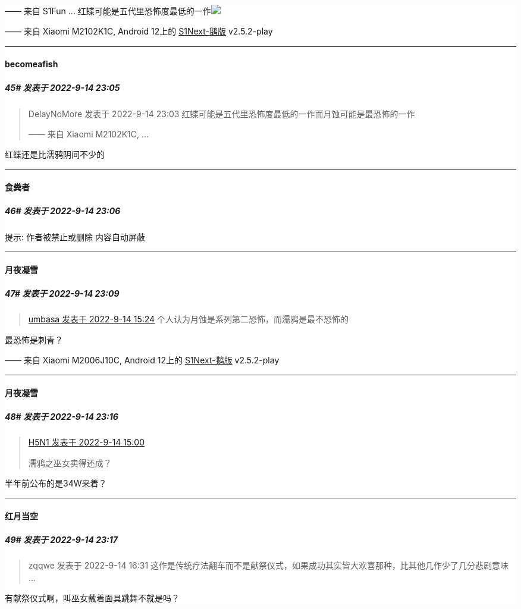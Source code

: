 —— 来自 S1Fun ...</blockquote>
红蝶可能是五代里恐怖度最低的一作<img src="https://static.saraba1st.com/image/smiley/face2017/065.png" referrerpolicy="no-referrer">

—— 来自 Xiaomi M2102K1C, Android 12上的 [S1Next-鹅版](https://github.com/ykrank/S1-Next/releases) v2.5.2-play

*****

####  becomeafish  
##### 45#       发表于 2022-9-14 23:05

<blockquote>DelayNoMore 发表于 2022-9-14 23:03
红蝶可能是五代里恐怖度最低的一作而月蚀可能是最恐怖的一作

—— 来自 Xiaomi M2102K1C, ...</blockquote>
红蝶还是比濡鸦阴间不少的

*****

####  食粪者  
##### 46#       发表于 2022-9-14 23:06

提示: 作者被禁止或删除 内容自动屏蔽

*****

####  月夜凝雪  
##### 47#       发表于 2022-9-14 23:09

<blockquote><a href="httphttps://bbs.saraba1st.com/2b/forum.php?mod=redirect&amp;goto=findpost&amp;pid=57482511&amp;ptid=2092302" target="_blank">umbasa 发表于 2022-9-14 15:24</a>
个人认为月蚀是系列第二恐怖，而濡鸦是最不恐怖的</blockquote>
最恐怖是刺青？

—— 来自 Xiaomi M2006J10C, Android 12上的 [S1Next-鹅版](https://github.com/ykrank/S1-Next/releases) v2.5.2-play

*****

####  月夜凝雪  
##### 48#       发表于 2022-9-14 23:16

<blockquote><a href="httphttps://bbs.saraba1st.com/2b/forum.php?mod=redirect&amp;goto=findpost&amp;pid=57482141&amp;ptid=2092302" target="_blank">H5N1 发表于 2022-9-14 15:00</a>

濡鸦之巫女卖得还成？</blockquote>
半年前公布的是34W来着？

*****

####  红月当空  
##### 49#       发表于 2022-9-14 23:17

<blockquote>zqqwe 发表于 2022-9-14 16:31
这作是传统疗法翻车而不是献祭仪式，如果成功其实皆大欢喜那种，比其他几作少了几分悲剧意味 ...</blockquote>
有献祭仪式啊，叫巫女戴着面具跳舞不就是吗？
